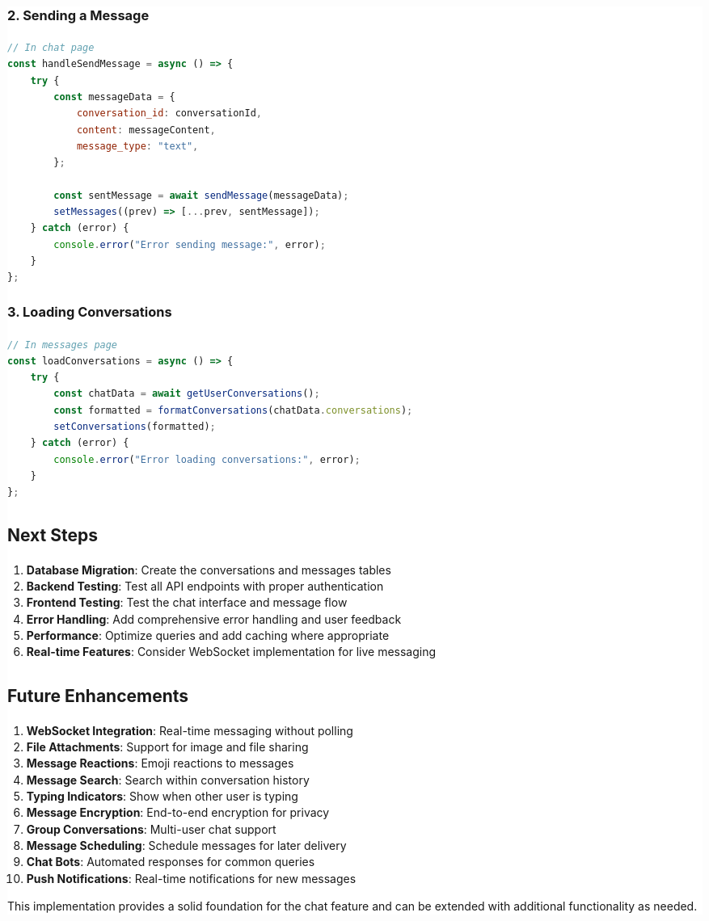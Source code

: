 ### 2. Sending a Message

```javascript
// In chat page
const handleSendMessage = async () => {
    try {
        const messageData = {
            conversation_id: conversationId,
            content: messageContent,
            message_type: "text",
        };

        const sentMessage = await sendMessage(messageData);
        setMessages((prev) => [...prev, sentMessage]);
    } catch (error) {
        console.error("Error sending message:", error);
    }
};
```

### 3. Loading Conversations

```javascript
// In messages page
const loadConversations = async () => {
    try {
        const chatData = await getUserConversations();
        const formatted = formatConversations(chatData.conversations);
        setConversations(formatted);
    } catch (error) {
        console.error("Error loading conversations:", error);
    }
};
```

## Next Steps

1. **Database Migration**: Create the conversations and messages tables
2. **Backend Testing**: Test all API endpoints with proper authentication
3. **Frontend Testing**: Test the chat interface and message flow
4. **Error Handling**: Add comprehensive error handling and user feedback
5. **Performance**: Optimize queries and add caching where appropriate
6. **Real-time Features**: Consider WebSocket implementation for live messaging

## Future Enhancements

1. **WebSocket Integration**: Real-time messaging without polling
2. **File Attachments**: Support for image and file sharing
3. **Message Reactions**: Emoji reactions to messages
4. **Message Search**: Search within conversation history
5. **Typing Indicators**: Show when other user is typing
6. **Message Encryption**: End-to-end encryption for privacy
7. **Group Conversations**: Multi-user chat support
8. **Message Scheduling**: Schedule messages for later delivery
9. **Chat Bots**: Automated responses for common queries
10. **Push Notifications**: Real-time notifications for new messages

This implementation provides a solid foundation for the chat feature and can be extended with additional functionality as needed.
